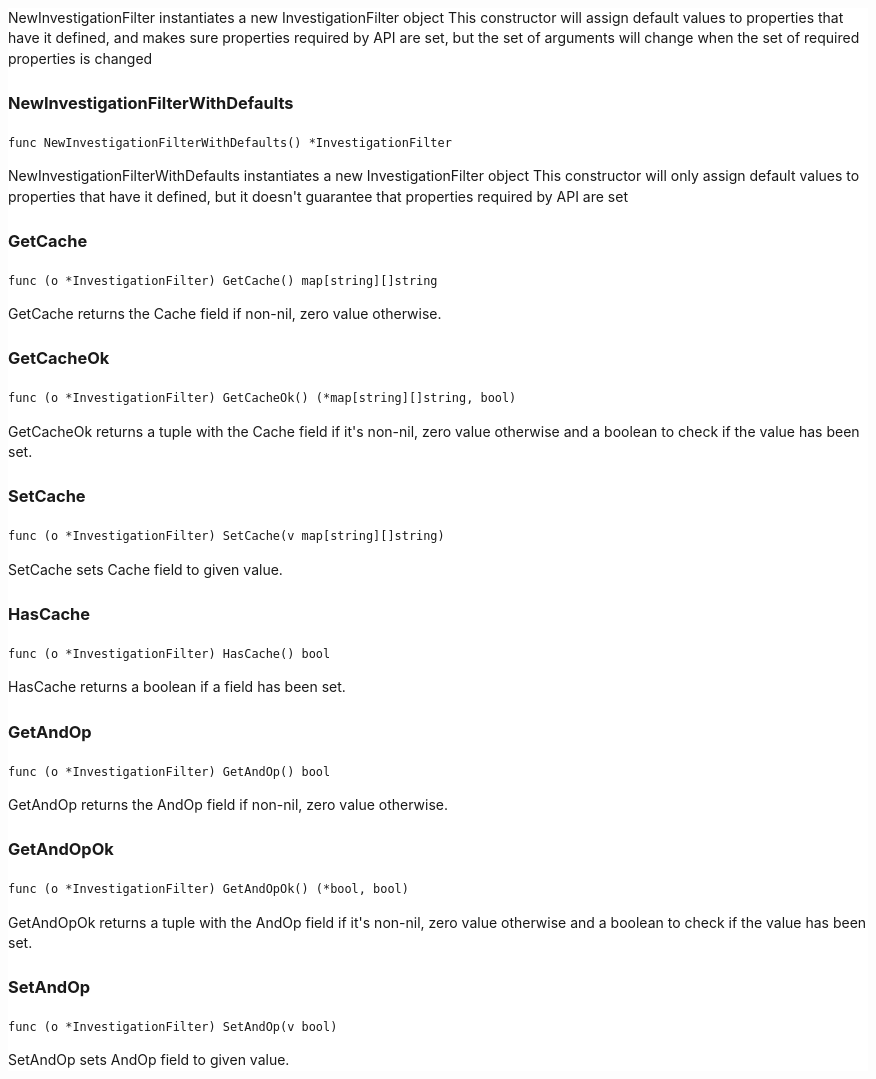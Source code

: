 NewInvestigationFilter instantiates a new InvestigationFilter object
This constructor will assign default values to properties that have it defined,
and makes sure properties required by API are set, but the set of arguments
will change when the set of required properties is changed

### NewInvestigationFilterWithDefaults

`func NewInvestigationFilterWithDefaults() *InvestigationFilter`

NewInvestigationFilterWithDefaults instantiates a new InvestigationFilter object
This constructor will only assign default values to properties that have it defined,
but it doesn't guarantee that properties required by API are set

### GetCache

`func (o *InvestigationFilter) GetCache() map[string][]string`

GetCache returns the Cache field if non-nil, zero value otherwise.

### GetCacheOk

`func (o *InvestigationFilter) GetCacheOk() (*map[string][]string, bool)`

GetCacheOk returns a tuple with the Cache field if it's non-nil, zero value otherwise
and a boolean to check if the value has been set.

### SetCache

`func (o *InvestigationFilter) SetCache(v map[string][]string)`

SetCache sets Cache field to given value.

### HasCache

`func (o *InvestigationFilter) HasCache() bool`

HasCache returns a boolean if a field has been set.

### GetAndOp

`func (o *InvestigationFilter) GetAndOp() bool`

GetAndOp returns the AndOp field if non-nil, zero value otherwise.

### GetAndOpOk

`func (o *InvestigationFilter) GetAndOpOk() (*bool, bool)`

GetAndOpOk returns a tuple with the AndOp field if it's non-nil, zero value otherwise
and a boolean to check if the value has been set.

### SetAndOp

`func (o *InvestigationFilter) SetAndOp(v bool)`

SetAndOp sets AndOp field to given value.
